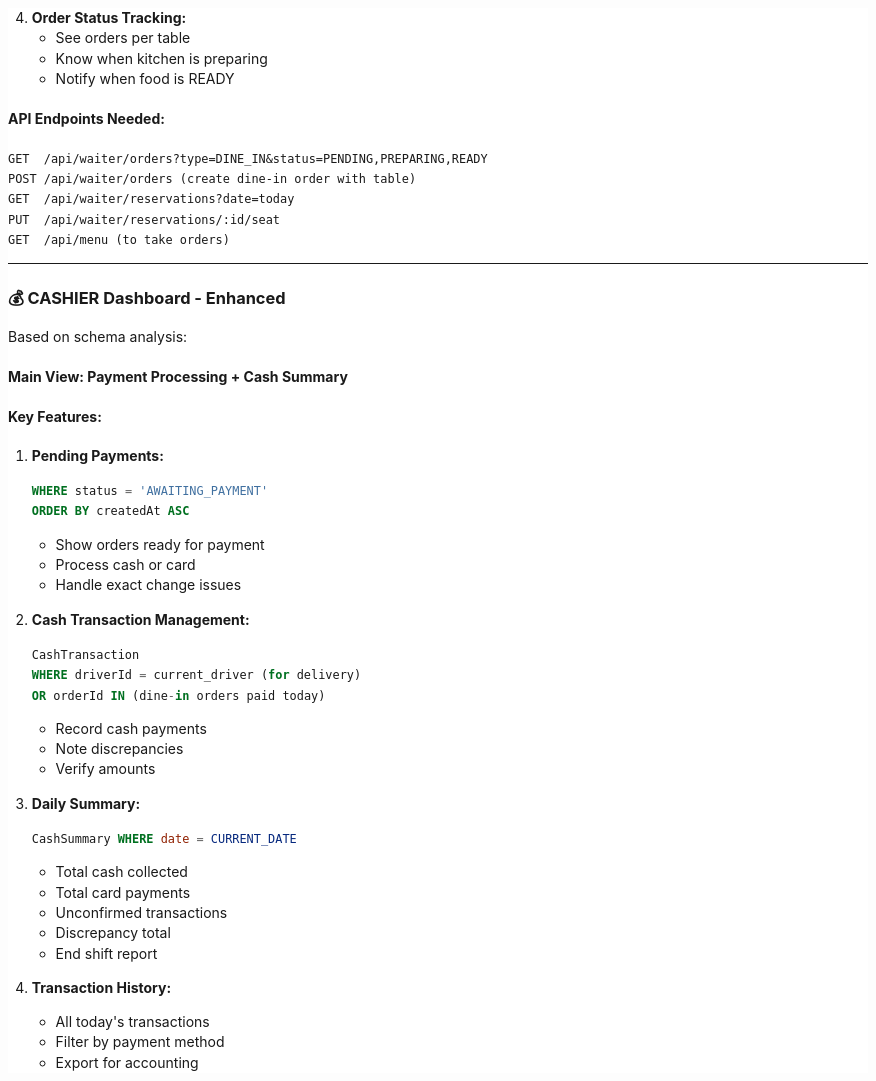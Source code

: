 4. **Order Status Tracking:**
   - See orders per table
   - Know when kitchen is preparing
   - Notify when food is READY

#### API Endpoints Needed:
```
GET  /api/waiter/orders?type=DINE_IN&status=PENDING,PREPARING,READY
POST /api/waiter/orders (create dine-in order with table)
GET  /api/waiter/reservations?date=today
PUT  /api/waiter/reservations/:id/seat
GET  /api/menu (to take orders)
```

---

### 💰 CASHIER Dashboard - Enhanced

Based on schema analysis:

#### Main View: **Payment Processing + Cash Summary**

#### Key Features:
1. **Pending Payments:**
   ```sql
   WHERE status = 'AWAITING_PAYMENT'
   ORDER BY createdAt ASC
   ```
   - Show orders ready for payment
   - Process cash or card
   - Handle exact change issues

2. **Cash Transaction Management:**
   ```sql
   CashTransaction
   WHERE driverId = current_driver (for delivery)
   OR orderId IN (dine-in orders paid today)
   ```
   - Record cash payments
   - Note discrepancies
   - Verify amounts

3. **Daily Summary:**
   ```sql
   CashSummary WHERE date = CURRENT_DATE
   ```
   - Total cash collected
   - Total card payments
   - Unconfirmed transactions
   - Discrepancy total
   - End shift report

4. **Transaction History:**
   - All today's transactions
   - Filter by payment method
   - Export for accounting
